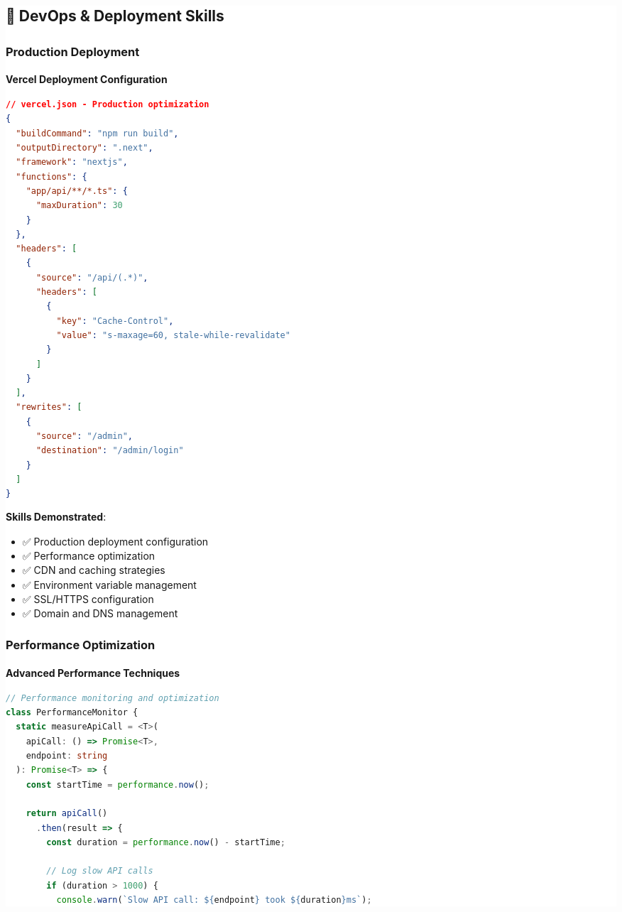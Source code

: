 
## 🔧 DevOps & Deployment Skills

### Production Deployment

**Vercel Deployment Configuration**
```json
// vercel.json - Production optimization
{
  "buildCommand": "npm run build",
  "outputDirectory": ".next",
  "framework": "nextjs",
  "functions": {
    "app/api/**/*.ts": {
      "maxDuration": 30
    }
  },
  "headers": [
    {
      "source": "/api/(.*)",
      "headers": [
        {
          "key": "Cache-Control",
          "value": "s-maxage=60, stale-while-revalidate"
        }
      ]
    }
  ],
  "rewrites": [
    {
      "source": "/admin",
      "destination": "/admin/login"
    }
  ]
}
```

**Skills Demonstrated**:
- ✅ Production deployment configuration
- ✅ Performance optimization
- ✅ CDN and caching strategies
- ✅ Environment variable management
- ✅ SSL/HTTPS configuration
- ✅ Domain and DNS management

### Performance Optimization

**Advanced Performance Techniques**
```typescript
// Performance monitoring and optimization
class PerformanceMonitor {
  static measureApiCall = <T>(
    apiCall: () => Promise<T>,
    endpoint: string
  ): Promise<T> => {
    const startTime = performance.now();
    
    return apiCall()
      .then(result => {
        const duration = performance.now() - startTime;
        
        // Log slow API calls
        if (duration > 1000) {
          console.warn(`Slow API call: ${endpoint} took ${duration}ms`);
```